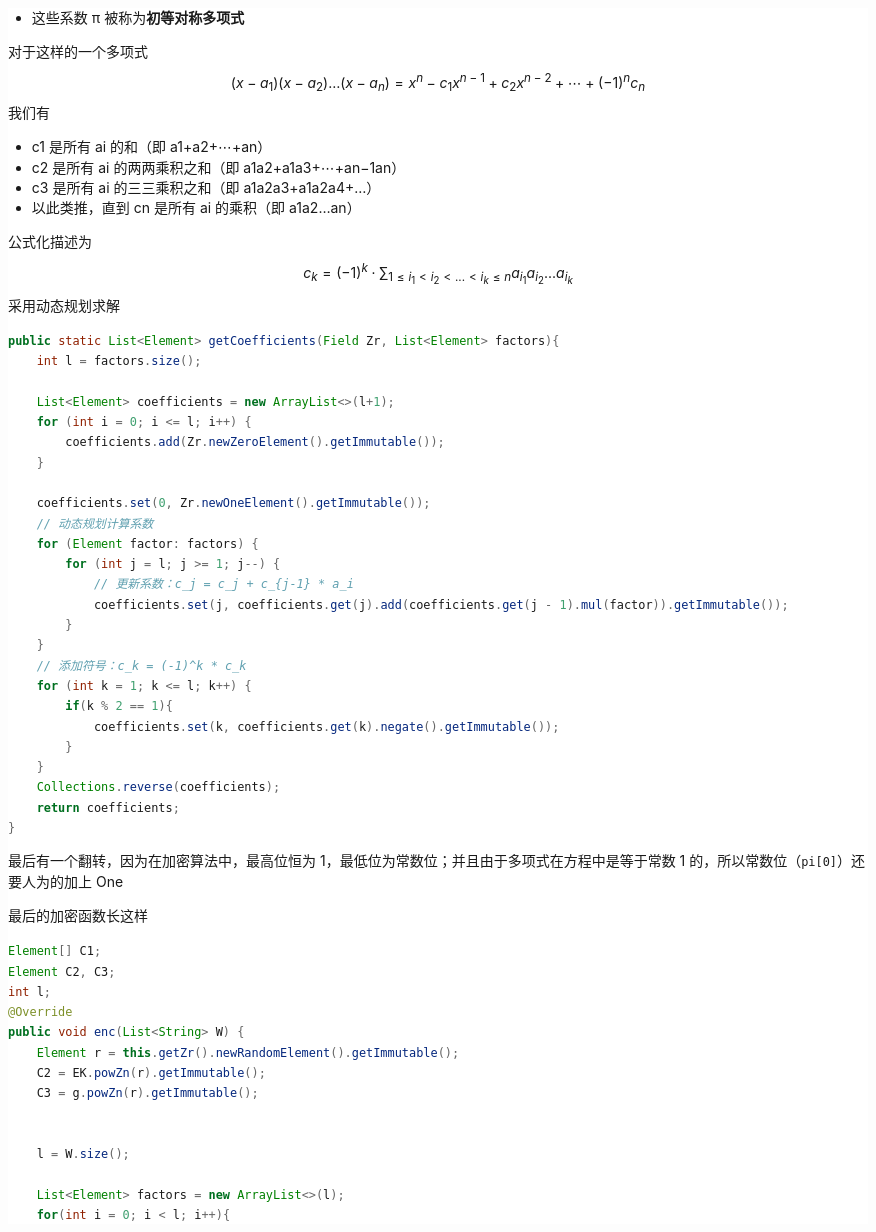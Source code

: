 - 这些系数 π 被称为**初等对称多项式**

对于这样的一个多项式
$$
(x−a_1)(x−a_2)…(x−a_n)=x^n−c_1x^{n−1}+c_2x^{n−2}+⋯+(−1)^nc_n
$$
我们有

- c1 是所有 ai 的和（即 a1+a2+⋯+an）
- c2 是所有 ai 的两两乘积之和（即 a1a2+a1a3+⋯+an−1an）
- c3 是所有 ai 的三三乘积之和（即 a1a2a3+a1a2a4+…）
- 以此类推，直到 cn 是所有 ai 的乘积（即 a1a2…an）

公式化描述为
$$
c_k=(-1)^k\cdot\sum_{1\leq i_1<i_2<...<i_k\leq n}a_{i_1}a_{i_2}...a_{i_k}
$$
采用动态规划求解

```java
public static List<Element> getCoefficients(Field Zr, List<Element> factors){
    int l = factors.size();

    List<Element> coefficients = new ArrayList<>(l+1);
    for (int i = 0; i <= l; i++) {
        coefficients.add(Zr.newZeroElement().getImmutable());
    }

    coefficients.set(0, Zr.newOneElement().getImmutable());
    // 动态规划计算系数
    for (Element factor: factors) {
        for (int j = l; j >= 1; j--) {
            // 更新系数：c_j = c_j + c_{j-1} * a_i
            coefficients.set(j, coefficients.get(j).add(coefficients.get(j - 1).mul(factor)).getImmutable());
        }
    }
    // 添加符号：c_k = (-1)^k * c_k
    for (int k = 1; k <= l; k++) {
        if(k % 2 == 1){
            coefficients.set(k, coefficients.get(k).negate().getImmutable());
        }
    }
    Collections.reverse(coefficients);
    return coefficients;
}
```

最后有一个翻转，因为在加密算法中，最高位恒为 1，最低位为常数位；并且由于多项式在方程中是等于常数 1 的，所以常数位（`pi[0]`）还要人为的加上 One

最后的加密函数长这样

```java
Element[] C1;
Element C2, C3;
int l;
@Override
public void enc(List<String> W) {
    Element r = this.getZr().newRandomElement().getImmutable();
    C2 = EK.powZn(r).getImmutable();
    C3 = g.powZn(r).getImmutable();


    l = W.size();

    List<Element> factors = new ArrayList<>(l);
    for(int i = 0; i < l; i++){
```